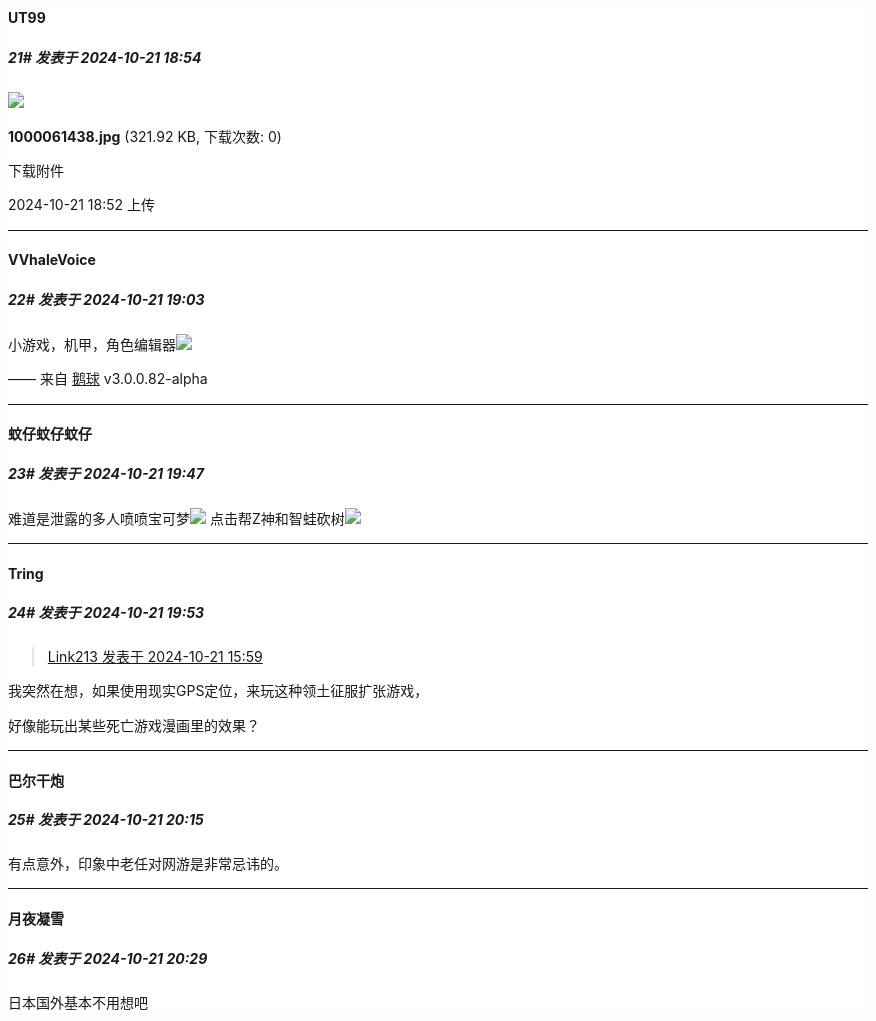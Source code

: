 ####  UT99  
##### 21#       发表于 2024-10-21 18:54

<img src="https://img.saraba1st.com/forum/202410/21/185221ey144kgs40y4bpg3.jpg" referrerpolicy="no-referrer">

<strong>1000061438.jpg</strong> (321.92 KB, 下载次数: 0)

下载附件

2024-10-21 18:52 上传

*****

####  VVhaleVoice  
##### 22#       发表于 2024-10-21 19:03

小游戏，机甲，角色编辑器<img src="https://static.saraba1st.com/image/smiley/face2017/251.png" referrerpolicy="no-referrer">

—— 来自 [鹅球](https://www.pgyer.com/xfPejhuq) v3.0.0.82-alpha

*****

####  蚊仔蚊仔蚊仔  
##### 23#       发表于 2024-10-21 19:47

难道是泄露的多人喷喷宝可梦<img src="https://static.saraba1st.com/image/smiley/face2017/035.png" referrerpolicy="no-referrer">
点击帮Z神和智蛙砍树<img src="https://static.saraba1st.com/image/smiley/face2017/035.png" referrerpolicy="no-referrer">

*****

####  Tring  
##### 24#       发表于 2024-10-21 19:53

<blockquote><a href="httphttps://bbs.saraba1st.com/2b/forum.php?mod=redirect&amp;goto=findpost&amp;pid=66506798&amp;ptid=2203957" target="_blank">Link213 发表于 2024-10-21 15:59</a></blockquote>
我突然在想，如果使用现实GPS定位，来玩这种领土征服扩张游戏，

好像能玩出某些死亡游戏漫画里的效果？

*****

####  巴尔干炮  
##### 25#       发表于 2024-10-21 20:15

有点意外，印象中老任对网游是非常忌讳的。

*****

####  月夜凝雪  
##### 26#       发表于 2024-10-21 20:29

日本国外基本不用想吧

